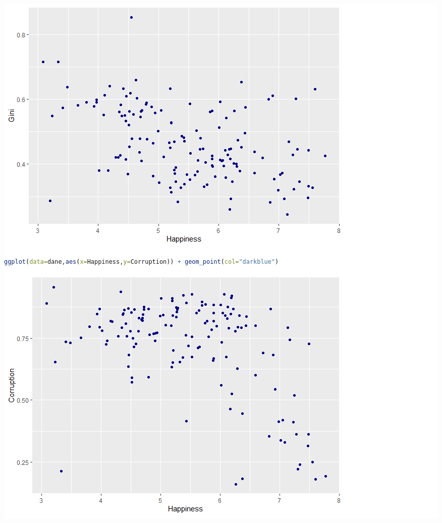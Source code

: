 ![](Analiza-ekonometryczna-World-Happiness-Report_files/figure-gfm/Wizualizacja%20-ciąg%20dalszy%202-1.png)

``` r
ggplot(data=dane,aes(x=Happiness,y=Corruption)) + geom_point(col="darkblue")
```

![](Analiza-ekonometryczna-World-Happiness-Report_files/figure-gfm/Wizualizacja%20-ciąg%20dalszy%202-2.png)
